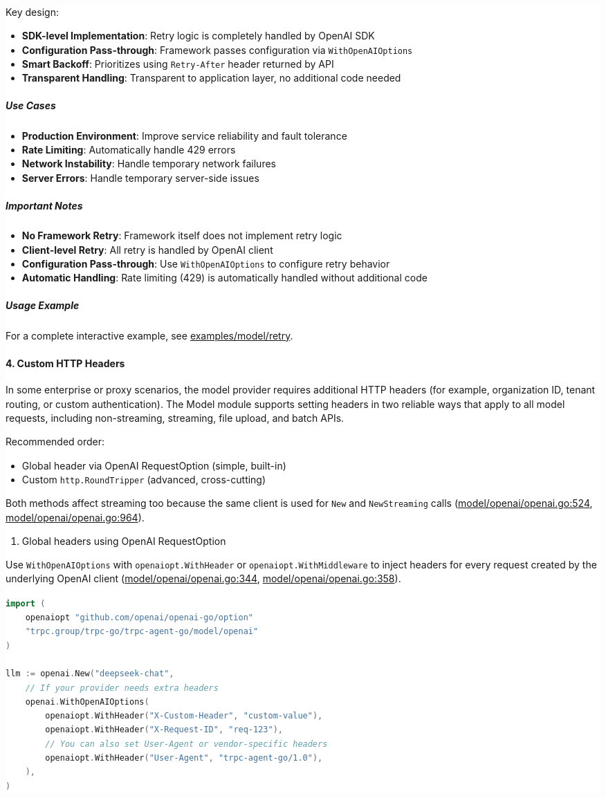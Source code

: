 Key design:

- **SDK-level Implementation**: Retry logic is completely handled by OpenAI SDK
- **Configuration Pass-through**: Framework passes configuration via `WithOpenAIOptions`
- **Smart Backoff**: Prioritizes using `Retry-After` header returned by API
- **Transparent Handling**: Transparent to application layer, no additional code needed

##### Use Cases

- **Production Environment**: Improve service reliability and fault tolerance
- **Rate Limiting**: Automatically handle 429 errors
- **Network Instability**: Handle temporary network failures
- **Server Errors**: Handle temporary server-side issues

##### Important Notes

- **No Framework Retry**: Framework itself does not implement retry logic
- **Client-level Retry**: All retry is handled by OpenAI client
- **Configuration Pass-through**: Use `WithOpenAIOptions` to configure retry behavior
- **Automatic Handling**: Rate limiting (429) is automatically handled without additional code

##### Usage Example

For a complete interactive example, see [examples/model/retry](https://github.com/trpc-group/trpc-agent-go/tree/main/examples/model/retry).


#### 4. Custom HTTP Headers

In some enterprise or proxy scenarios, the model provider requires
additional HTTP headers (for example, organization ID, tenant routing,
or custom authentication). The Model module supports setting headers in
two reliable ways that apply to all model requests, including
non-streaming, streaming, file upload, and batch APIs.

Recommended order:

- Global header via OpenAI RequestOption (simple, built-in)
- Custom `http.RoundTripper` (advanced, cross-cutting)

Both methods affect streaming too because the same client is used for
`New` and `NewStreaming` calls
([model/openai/openai.go:524](model/openai/openai.go:524),
[model/openai/openai.go:964](model/openai/openai.go:964)).

1. Global headers using OpenAI RequestOption

Use `WithOpenAIOptions` with `openaiopt.WithHeader` or
`openaiopt.WithMiddleware` to inject headers for every request created
by the underlying OpenAI client
([model/openai/openai.go:344](model/openai/openai.go:344),
[model/openai/openai.go:358](model/openai/openai.go:358)).

```go
import (
    openaiopt "github.com/openai/openai-go/option"
    "trpc.group/trpc-go/trpc-agent-go/model/openai"
)

llm := openai.New("deepseek-chat",
    // If your provider needs extra headers
    openai.WithOpenAIOptions(
        openaiopt.WithHeader("X-Custom-Header", "custom-value"),
        openaiopt.WithHeader("X-Request-ID", "req-123"),
        // You can also set User-Agent or vendor-specific headers
        openaiopt.WithHeader("User-Agent", "trpc-agent-go/1.0"),
    ),
)
```
